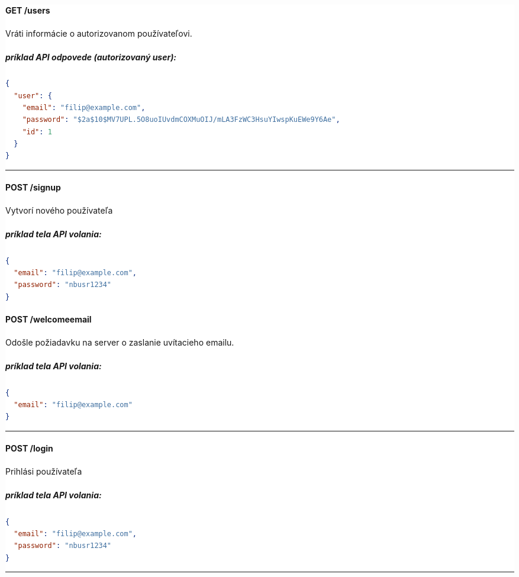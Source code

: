 #### GET /users
Vráti informácie o autorizovanom používateľovi.
##### príklad API odpovede (autorizovaný user):
```json
{
  "user": {
    "email": "filip@example.com",
    "password": "$2a$10$MV7UPL.5O8uoIUvdmCOXMuOIJ/mLA3FzWC3HsuYIwspKuEWe9Y6Ae",
    "id": 1
  }
}
```
---
#### POST /signup
Vytvorí nového používateľa
##### príklad tela API volania:
```json
{
  "email": "filip@example.com",
  "password": "nbusr1234"
}
```
#### POST /welcomeemail
Odošle požiadavku na server o zaslanie uvítacieho emailu.
##### príklad tela API volania:
```json
{
  "email": "filip@example.com"
}
```
---
#### POST /login
Prihlási používateľa
##### príklad tela API volania:
```json
{
  "email": "filip@example.com",
  "password": "nbusr1234"
}
```
---